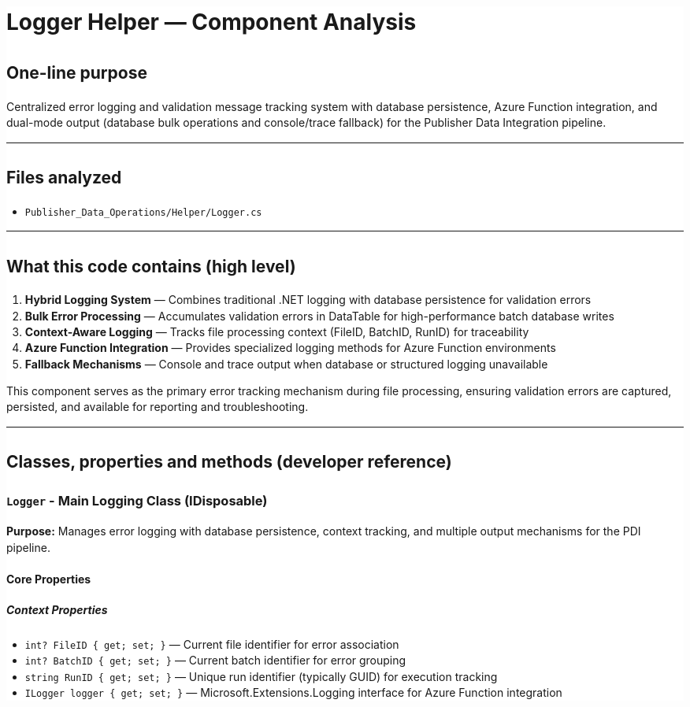 # Logger Helper — Component Analysis

## One-line purpose

Centralized error logging and validation message tracking system with database persistence, Azure Function integration, and dual-mode output (database bulk operations and console/trace fallback) for the Publisher Data Integration pipeline.

---

## Files analyzed

* `Publisher_Data_Operations/Helper/Logger.cs`

---

## What this code contains (high level)

1. **Hybrid Logging System** — Combines traditional .NET logging with database persistence for validation errors
2. **Bulk Error Processing** — Accumulates validation errors in DataTable for high-performance batch database writes
3. **Context-Aware Logging** — Tracks file processing context (FileID, BatchID, RunID) for traceability
4. **Azure Function Integration** — Provides specialized logging methods for Azure Function environments
5. **Fallback Mechanisms** — Console and trace output when database or structured logging unavailable

This component serves as the primary error tracking mechanism during file processing, ensuring validation errors are captured, persisted, and available for reporting and troubleshooting.

---

## Classes, properties and methods (developer reference)

### `Logger` - Main Logging Class (IDisposable)

**Purpose:** Manages error logging with database persistence, context tracking, and multiple output mechanisms for the PDI pipeline.

#### Core Properties

##### Context Properties

* `int? FileID { get; set; }` — Current file identifier for error association
* `int? BatchID { get; set; }` — Current batch identifier for error grouping
* `string RunID { get; set; }` — Unique run identifier (typically GUID) for execution tracking
* `ILogger logger { get; set; }` — Microsoft.Extensions.Logging interface for Azure Function integration
